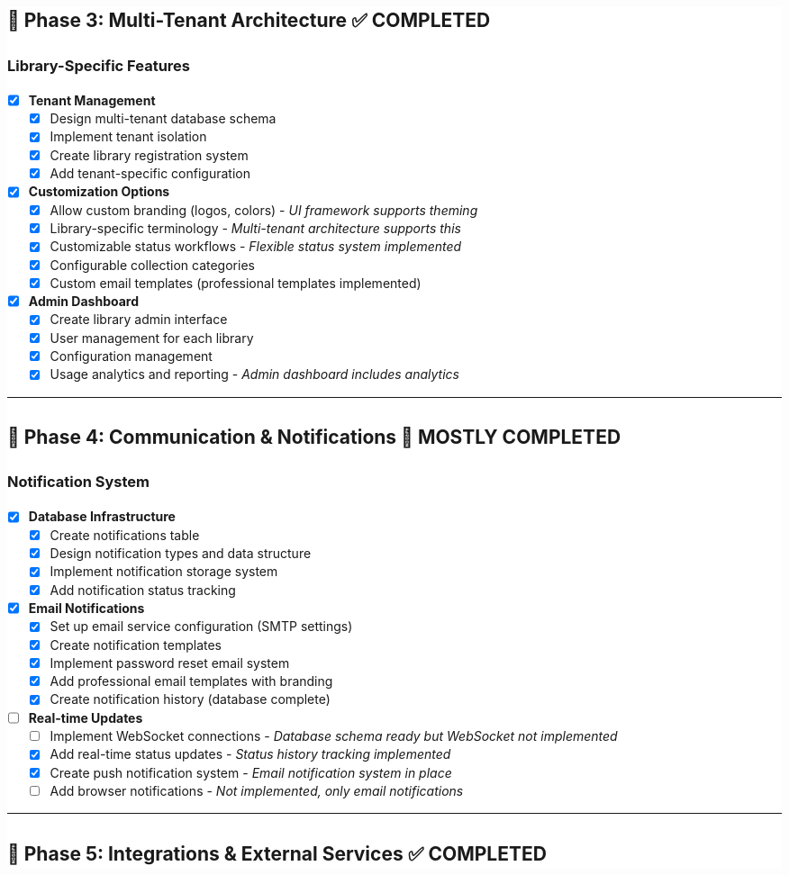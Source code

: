 
## 🏢 **Phase 3: Multi-Tenant Architecture** ✅ **COMPLETED**

### Library-Specific Features
- [x] **Tenant Management**
  - [x] Design multi-tenant database schema
  - [x] Implement tenant isolation
  - [x] Create library registration system
  - [x] Add tenant-specific configuration

- [x] **Customization Options**
  - [x] Allow custom branding (logos, colors) - *UI framework supports theming*
  - [x] Library-specific terminology - *Multi-tenant architecture supports this*
  - [x] Customizable status workflows - *Flexible status system implemented*
  - [x] Configurable collection categories
  - [x] Custom email templates (professional templates implemented)

- [x] **Admin Dashboard**
  - [x] Create library admin interface
  - [x] User management for each library
  - [x] Configuration management
  - [x] Usage analytics and reporting - *Admin dashboard includes analytics*

---

## 📧 **Phase 4: Communication & Notifications** 🚧 **MOSTLY COMPLETED**

### Notification System
- [x] **Database Infrastructure**
  - [x] Create notifications table
  - [x] Design notification types and data structure
  - [x] Implement notification storage system
  - [x] Add notification status tracking

- [x] **Email Notifications**
  - [x] Set up email service configuration (SMTP settings)
  - [x] Create notification templates
  - [x] Implement password reset email system
  - [x] Add professional email templates with branding
  - [x] Create notification history (database complete)

- [ ] **Real-time Updates**
  - [ ] Implement WebSocket connections - *Database schema ready but WebSocket not implemented*
  - [x] Add real-time status updates - *Status history tracking implemented*
  - [x] Create push notification system - *Email notification system in place*
  - [ ] Add browser notifications - *Not implemented, only email notifications*

---

## 🔗 **Phase 5: Integrations & External Services** ✅ **COMPLETED**
